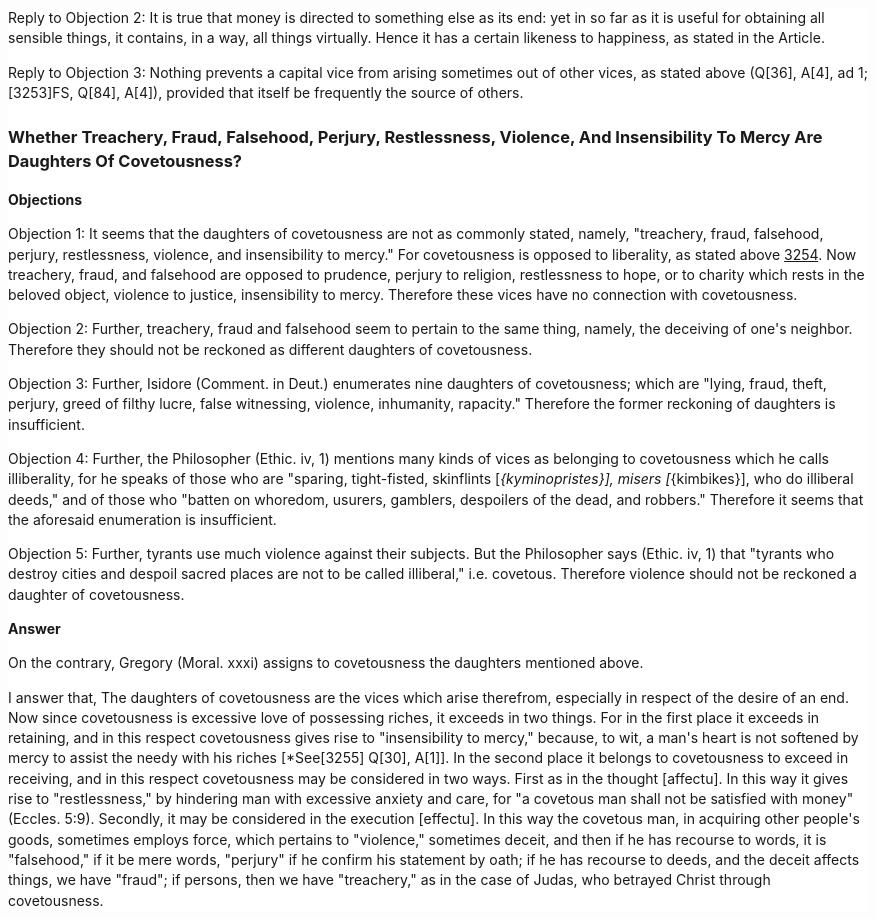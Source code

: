Reply to Objection 2: It is true that money is directed to something else as its end: yet in so far as it is useful for obtaining all sensible things, it contains, in a way, all things virtually. Hence it has a certain likeness to happiness, as stated in the Article.

Reply to Objection 3: Nothing prevents a capital vice from arising sometimes out of other vices, as stated above (Q[36], A[4], ad 1; [3253]FS, Q[84], A[4]), provided that itself be frequently the source of others.
### Whether Treachery, Fraud, Falsehood, Perjury, Restlessness, Violence, And Insensibility To Mercy Are Daughters Of Covetousness?

**Objections**

Objection 1: It seems that the daughters of covetousness are not as commonly stated, namely, "treachery, fraud, falsehood, perjury, restlessness, violence, and insensibility to mercy." For covetousness is opposed to liberality, as stated above [3254](A[3]). Now treachery, fraud, and falsehood are opposed to prudence, perjury to religion, restlessness to hope, or to charity which rests in the beloved object, violence to justice, insensibility to mercy. Therefore these vices have no connection with covetousness.

Objection 2: Further, treachery, fraud and falsehood seem to pertain to the same thing, namely, the deceiving of one's neighbor. Therefore they should not be reckoned as different daughters of covetousness.

Objection 3: Further, Isidore (Comment. in Deut.) enumerates nine daughters of covetousness; which are "lying, fraud, theft, perjury, greed of filthy lucre, false witnessing, violence, inhumanity, rapacity." Therefore the former reckoning of daughters is insufficient.

Objection 4: Further, the Philosopher (Ethic. iv, 1) mentions many kinds of vices as belonging to covetousness which he calls illiberality, for he speaks of those who are "sparing, tight-fisted, skinflints [*{kyminopristes}], misers [*{kimbikes}], who do illiberal deeds," and of those who "batten on whoredom, usurers, gamblers, despoilers of the dead, and robbers." Therefore it seems that the aforesaid enumeration is insufficient.

Objection 5: Further, tyrants use much violence against their subjects. But the Philosopher says (Ethic. iv, 1) that "tyrants who destroy cities and despoil sacred places are not to be called illiberal," i.e. covetous. Therefore violence should not be reckoned a daughter of covetousness.

**Answer**

On the contrary, Gregory (Moral. xxxi) assigns to covetousness the daughters mentioned above.

I answer that, The daughters of covetousness are the vices which arise therefrom, especially in respect of the desire of an end. Now since covetousness is excessive love of possessing riches, it exceeds in two things. For in the first place it exceeds in retaining, and in this respect covetousness gives rise to "insensibility to mercy," because, to wit, a man's heart is not softened by mercy to assist the needy with his riches [*See[3255] Q[30], A[1]]. In the second place it belongs to covetousness to exceed in receiving, and in this respect covetousness may be considered in two ways. First as in the thought [affectu]. In this way it gives rise to "restlessness," by hindering man with excessive anxiety and care, for "a covetous man shall not be satisfied with money" (Eccles. 5:9). Secondly, it may be considered in the execution [effectu]. In this way the covetous man, in acquiring other people's goods, sometimes employs force, which pertains to "violence," sometimes deceit, and then if he has recourse to words, it is "falsehood," if it be mere words, "perjury" if he confirm his statement by oath; if he has recourse to deeds, and the deceit affects things, we have "fraud"; if persons, then we have "treachery," as in the case of Judas, who betrayed Christ through covetousness.
